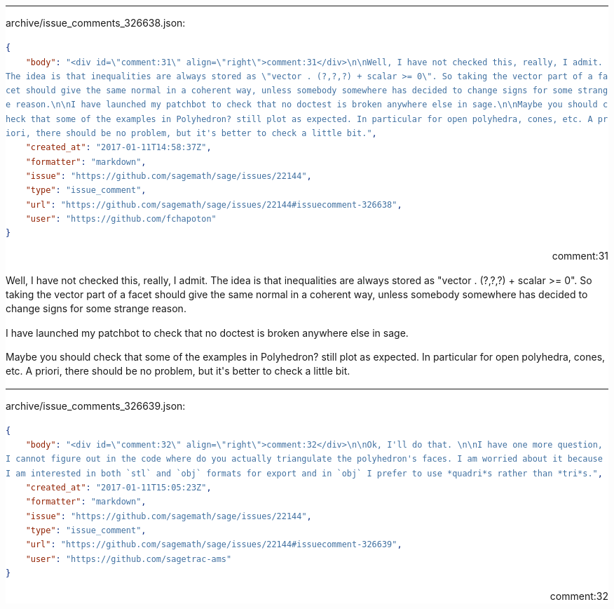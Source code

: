 

---

archive/issue_comments_326638.json:
```json
{
    "body": "<div id=\"comment:31\" align=\"right\">comment:31</div>\n\nWell, I have not checked this, really, I admit. The idea is that inequalities are always stored as \"vector . (?,?,?) + scalar >= 0\". So taking the vector part of a facet should give the same normal in a coherent way, unless somebody somewhere has decided to change signs for some strange reason.\n\nI have launched my patchbot to check that no doctest is broken anywhere else in sage.\n\nMaybe you should check that some of the examples in Polyhedron? still plot as expected. In particular for open polyhedra, cones, etc. A priori, there should be no problem, but it's better to check a little bit.",
    "created_at": "2017-01-11T14:58:37Z",
    "formatter": "markdown",
    "issue": "https://github.com/sagemath/sage/issues/22144",
    "type": "issue_comment",
    "url": "https://github.com/sagemath/sage/issues/22144#issuecomment-326638",
    "user": "https://github.com/fchapoton"
}
```

<div id="comment:31" align="right">comment:31</div>

Well, I have not checked this, really, I admit. The idea is that inequalities are always stored as "vector . (?,?,?) + scalar >= 0". So taking the vector part of a facet should give the same normal in a coherent way, unless somebody somewhere has decided to change signs for some strange reason.

I have launched my patchbot to check that no doctest is broken anywhere else in sage.

Maybe you should check that some of the examples in Polyhedron? still plot as expected. In particular for open polyhedra, cones, etc. A priori, there should be no problem, but it's better to check a little bit.



---

archive/issue_comments_326639.json:
```json
{
    "body": "<div id=\"comment:32\" align=\"right\">comment:32</div>\n\nOk, I'll do that. \n\nI have one more question, I cannot figure out in the code where do you actually triangulate the polyhedron's faces. I am worried about it because I am interested in both `stl` and `obj` formats for export and in `obj` I prefer to use *quadri*s rather than *tri*s.",
    "created_at": "2017-01-11T15:05:23Z",
    "formatter": "markdown",
    "issue": "https://github.com/sagemath/sage/issues/22144",
    "type": "issue_comment",
    "url": "https://github.com/sagemath/sage/issues/22144#issuecomment-326639",
    "user": "https://github.com/sagetrac-ams"
}
```

<div id="comment:32" align="right">comment:32</div>
